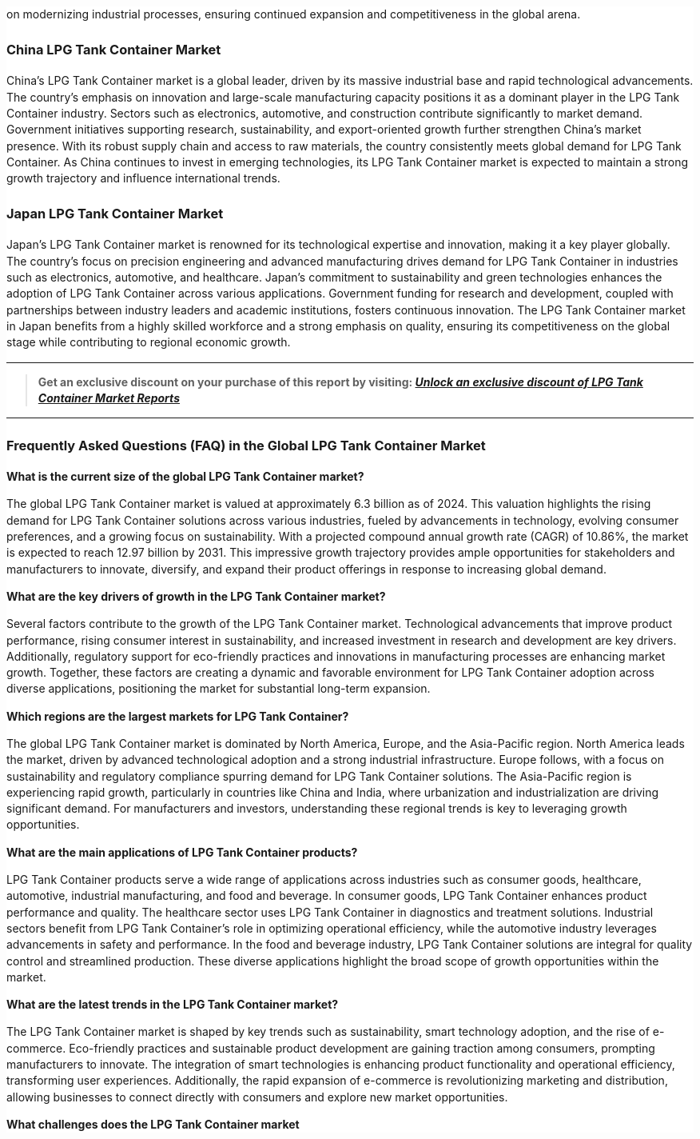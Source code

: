 on modernizing industrial processes, ensuring continued expansion and competitiveness in the global arena.</p><h3>China LPG Tank Container Market</h3><p>China&rsquo;s LPG Tank Container market is a global leader, driven by its massive industrial base and rapid technological advancements. The country&rsquo;s emphasis on innovation and large-scale manufacturing capacity positions it as a dominant player in the LPG Tank Container industry. Sectors such as electronics, automotive, and construction contribute significantly to market demand. Government initiatives supporting research, sustainability, and export-oriented growth further strengthen China&rsquo;s market presence. With its robust supply chain and access to raw materials, the country consistently meets global demand for LPG Tank Container. As China continues to invest in emerging technologies, its LPG Tank Container market is expected to maintain a strong growth trajectory and influence international trends.</p><h3>Japan LPG Tank Container Market</h3><p>Japan&rsquo;s LPG Tank Container market is renowned for its technological expertise and innovation, making it a key player globally. The country&rsquo;s focus on precision engineering and advanced manufacturing drives demand for LPG Tank Container in industries such as electronics, automotive, and healthcare. Japan&rsquo;s commitment to sustainability and green technologies enhances the adoption of LPG Tank Container across various applications. Government funding for research and development, coupled with partnerships between industry leaders and academic institutions, fosters continuous innovation. The LPG Tank Container market in Japan benefits from a highly skilled workforce and a strong emphasis on quality, ensuring its competitiveness on the global stage while contributing to regional economic growth.</p><hr /><blockquote><p><strong>Get an exclusive discount on your purchase of this report by visiting: <em><a href="://marketresearchpulse.com/ask-for-discount/149909?utm_source=Github&amp;utm_medium=019">Unlock an exclusive discount of LPG Tank Container Market Reports</a></em>&nbsp;</strong></p></blockquote><hr /><h3>Frequently Asked Questions (FAQ) in the Global LPG Tank Container Market</h3><p><strong>What is the current size of the global LPG Tank Container market?</strong></p><p>The global LPG Tank Container market is valued at approximately 6.3 billion as of 2024. This valuation highlights the rising demand for LPG Tank Container solutions across various industries, fueled by advancements in technology, evolving consumer preferences, and a growing focus on sustainability. With a projected compound annual growth rate (CAGR) of 10.86%, the market is expected to reach 12.97 billion by 2031. This impressive growth trajectory provides ample opportunities for stakeholders and manufacturers to innovate, diversify, and expand their product offerings in response to increasing global demand.</p><p><strong>What are the key drivers of growth in the LPG Tank Container market?</strong></p><p>Several factors contribute to the growth of the LPG Tank Container market. Technological advancements that improve product performance, rising consumer interest in sustainability, and increased investment in research and development are key drivers. Additionally, regulatory support for eco-friendly practices and innovations in manufacturing processes are enhancing market growth. Together, these factors are creating a dynamic and favorable environment for LPG Tank Container adoption across diverse applications, positioning the market for substantial long-term expansion.</p><p><strong>Which regions are the largest markets for LPG Tank Container?</strong></p><p>The global LPG Tank Container market is dominated by North America, Europe, and the Asia-Pacific region. North America leads the market, driven by advanced technological adoption and a strong industrial infrastructure. Europe follows, with a focus on sustainability and regulatory compliance spurring demand for LPG Tank Container solutions. The Asia-Pacific region is experiencing rapid growth, particularly in countries like China and India, where urbanization and industrialization are driving significant demand. For manufacturers and investors, understanding these regional trends is key to leveraging growth opportunities.</p><p><strong>What are the main applications of LPG Tank Container products?</strong></p><p>LPG Tank Container products serve a wide range of applications across industries such as consumer goods, healthcare, automotive, industrial manufacturing, and food and beverage. In consumer goods, LPG Tank Container enhances product performance and quality. The healthcare sector uses LPG Tank Container in diagnostics and treatment solutions. Industrial sectors benefit from LPG Tank Container&rsquo;s role in optimizing operational efficiency, while the automotive industry leverages advancements in safety and performance. In the food and beverage industry, LPG Tank Container solutions are integral for quality control and streamlined production. These diverse applications highlight the broad scope of growth opportunities within the market.</p><p><strong>What are the latest trends in the LPG Tank Container market?</strong></p><p>The LPG Tank Container market is shaped by key trends such as sustainability, smart technology adoption, and the rise of e-commerce. Eco-friendly practices and sustainable product development are gaining traction among consumers, prompting manufacturers to innovate. The integration of smart technologies is enhancing product functionality and operational efficiency, transforming user experiences. Additionally, the rapid expansion of e-commerce is revolutionizing marketing and distribution, allowing businesses to connect directly with consumers and explore new market opportunities.</p><p><strong>What challenges does the LPG Tank Container market